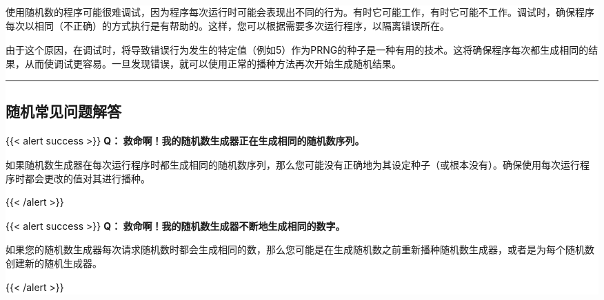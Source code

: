 使用随机数的程序可能很难调试，因为程序每次运行时可能会表现出不同的行为。有时它可能工作，有时它可能不工作。调试时，确保程序每次以相同（不正确）的方式执行是有帮助的。这样，您可以根据需要多次运行程序，以隔离错误所在。

由于这个原因，在调试时，将导致错误行为发生的特定值（例如5）作为PRNG的种子是一种有用的技术。这将确保程序每次都生成相同的结果，从而使调试更容易。一旦发现错误，就可以使用正常的播种方法再次开始生成随机结果。

***
## 随机常见问题解答

{{< alert success >}}
**Q： 救命啊！我的随机数生成器正在生成相同的随机数序列。**

如果随机数生成器在每次运行程序时都生成相同的随机数序列，那么您可能没有正确地为其设定种子（或根本没有）。确保使用每次运行程序时都会更改的值对其进行播种。

{{< /alert >}}

{{< alert success >}}
**Q： 救命啊！我的随机数生成器不断地生成相同的数字。**

如果您的随机数生成器每次请求随机数时都会生成相同的数，那么您可能是在生成随机数之前重新播种随机数生成器，或者是为每个随机数创建新的随机生成器。

{{< /alert >}}

